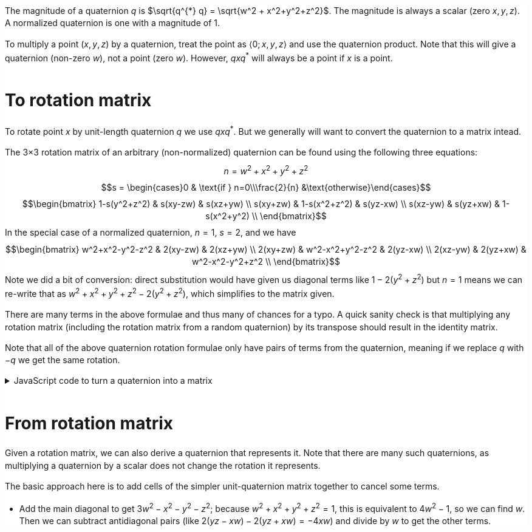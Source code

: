 The magnitude of a quaternion $q$ is $\sqrt{q^{*} q} = \sqrt{w^2 + x^2+y^2+z^2}$.
The magnitude is always a scalar (zero $x,y,z$).
A normalized quaternion is one with a magnitude of $1$.

To multiply a point $(x,y,z)$ by a quaternion, treat the point as $\langle 0;x,y,z \rangle$
and use the quaternion product.
Note that this will give a quaternion (non-zero $w$), not a point (zero $w$).
However, $q x q^{*}$ will always be a point if $x$ is a point.

# To rotation matrix

To rotate point $x$ by unit-length quaternion $q$ we use $q x q^{*}$.
But we generally will want to convert the quaternion to a matrix intead.

The 3×3 rotation matrix of an arbitrary (non-normalized) quaternion can be found using the following three equations:
$$n = w^2 + x^2 + y^2 + z^2$$
$$s = \begin{cases}0 & \text{if } n=0\\\frac{2}{n} &\text{otherwise}\end{cases}$$
$$\begin{bmatrix}
1-s(y^2+z^2) & s(xy-zw) & s(xz+yw) \\
s(xy+zw) & 1-s(x^2+z^2) & s(yz-xw) \\
s(xz-yw) & s(yz+xw) & 1-s(x^2+y^2) \\
\end{bmatrix}$$
In the special case of a normalized quaternion, $n = 1$, $s=2$, and we have
$$\begin{bmatrix}
w^2+x^2-y^2-z^2 & 2(xy-zw) & 2(xz+yw) \\
2(xy+zw) & w^2-x^2+y^2-z^2 & 2(yz-xw) \\
2(xz-yw) & 2(yz+xw) & w^2-x^2-y^2+z^2 \\
\end{bmatrix}$$
Note we did a bit of conversion: direct substitution would have given us diagonal terms like $1-2(y^2+z^2)$ but $n = 1$ means we can re-write that as $w^2 + x^2 + y^2 + z^2 - 2(y^2+z^2)$, which simplifies to the matrix given.

There are many terms in the above formulae and thus many of chances for a typo.
A quick sanity check is that multiplying any rotation matrix (including the rotation matrix from a random quaternion) by its transpose should result in the identity matrix.

Note that all of the above quaternion rotation formulae only have pairs of terms from the quaternion, meaning if we replace $q$ with $-q$ we get the same rotation.

<details class="example"><summary>JavaScript code to turn a quaternion into a matrix</summary></details>

# From rotation matrix

Given a rotation matrix, we can also derive a quaternion that represents it.
Note that there are many such quaternions, as multiplying a quaternion by a scalar does not change the rotation it represents.

The basic approach here is to add cells of the simpler unit-quaternion matrix together to cancel some terms.

- Add the main diagonal to get $3w^2 - x^2 - y^2 - z^2$; 
    because $w^2 + x^2 + y^2 + z^2 = 1$, this is equivalent to $4w^2 - 1$,
    so we can find $w$.
    Then we can subtract antidiagonal pairs (like $2(yz-xw) - 2(yz+xw) = -4xw$) and divide by $w$ to get the other terms.
    